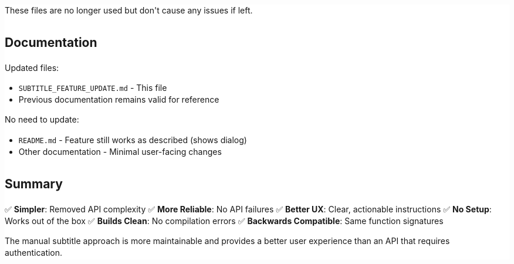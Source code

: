 These files are no longer used but don't cause any issues if left.

## Documentation

Updated files:
- `SUBTITLE_FEATURE_UPDATE.md` - This file
- Previous documentation remains valid for reference

No need to update:
- `README.md` - Feature still works as described (shows dialog)
- Other documentation - Minimal user-facing changes

## Summary

✅ **Simpler**: Removed API complexity
✅ **More Reliable**: No API failures
✅ **Better UX**: Clear, actionable instructions
✅ **No Setup**: Works out of the box
✅ **Builds Clean**: No compilation errors
✅ **Backwards Compatible**: Same function signatures

The manual subtitle approach is more maintainable and provides a better user experience than an API that requires authentication.


